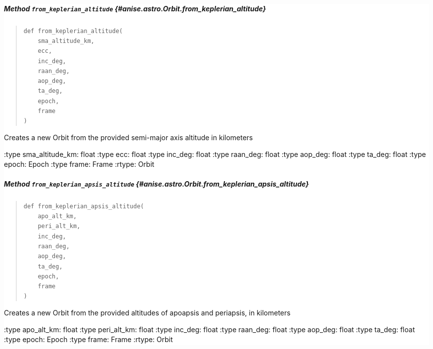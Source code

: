     
##### Method `from_keplerian_altitude` {#anise.astro.Orbit.from_keplerian_altitude}

>     def from_keplerian_altitude(
>         sma_altitude_km,
>         ecc,
>         inc_deg,
>         raan_deg,
>         aop_deg,
>         ta_deg,
>         epoch,
>         frame
>     )

Creates a new Orbit from the provided semi-major axis altitude in kilometers

:type sma_altitude_km: float
:type ecc: float
:type inc_deg: float
:type raan_deg: float
:type aop_deg: float
:type ta_deg: float
:type epoch: Epoch
:type frame: Frame
:rtype: Orbit

    
##### Method `from_keplerian_apsis_altitude` {#anise.astro.Orbit.from_keplerian_apsis_altitude}

>     def from_keplerian_apsis_altitude(
>         apo_alt_km,
>         peri_alt_km,
>         inc_deg,
>         raan_deg,
>         aop_deg,
>         ta_deg,
>         epoch,
>         frame
>     )

Creates a new Orbit from the provided altitudes of apoapsis and periapsis, in kilometers

:type apo_alt_km: float
:type peri_alt_km: float
:type inc_deg: float
:type raan_deg: float
:type aop_deg: float
:type ta_deg: float
:type epoch: Epoch
:type frame: Frame
:rtype: Orbit

    